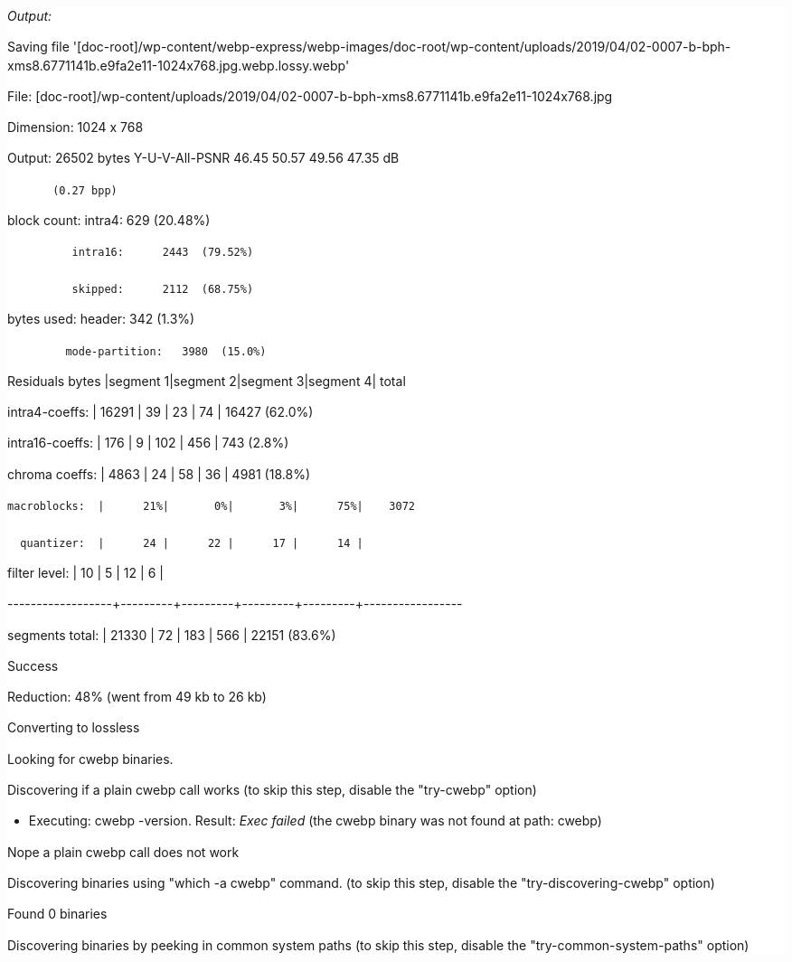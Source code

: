 
*Output:* 

Saving file '[doc-root]/wp-content/webp-express/webp-images/doc-root/wp-content/uploads/2019/04/02-0007-b-bph-xms8.6771141b.e9fa2e11-1024x768.jpg.webp.lossy.webp'

File:      [doc-root]/wp-content/uploads/2019/04/02-0007-b-bph-xms8.6771141b.e9fa2e11-1024x768.jpg

Dimension: 1024 x 768

Output:    26502 bytes Y-U-V-All-PSNR 46.45 50.57 49.56   47.35 dB

           (0.27 bpp)

block count:  intra4:        629  (20.48%)

              intra16:      2443  (79.52%)

              skipped:      2112  (68.75%)

bytes used:  header:            342  (1.3%)

             mode-partition:   3980  (15.0%)

 Residuals bytes  |segment 1|segment 2|segment 3|segment 4|  total

  intra4-coeffs:  |   16291 |      39 |      23 |      74 |   16427  (62.0%)

 intra16-coeffs:  |     176 |       9 |     102 |     456 |     743  (2.8%)

  chroma coeffs:  |    4863 |      24 |      58 |      36 |    4981  (18.8%)

    macroblocks:  |      21%|       0%|       3%|      75%|    3072

      quantizer:  |      24 |      22 |      17 |      14 |

   filter level:  |      10 |       5 |      12 |       6 |

------------------+---------+---------+---------+---------+-----------------

 segments total:  |   21330 |      72 |     183 |     566 |   22151  (83.6%)


Success

Reduction: 48% (went from 49 kb to 26 kb)


Converting to lossless

Looking for cwebp binaries.

Discovering if a plain cwebp call works (to skip this step, disable the "try-cwebp" option)

- Executing: cwebp -version. Result: *Exec failed* (the cwebp binary was not found at path: cwebp)

Nope a plain cwebp call does not work

Discovering binaries using "which -a cwebp" command. (to skip this step, disable the "try-discovering-cwebp" option)

Found 0 binaries

Discovering binaries by peeking in common system paths (to skip this step, disable the "try-common-system-paths" option)
